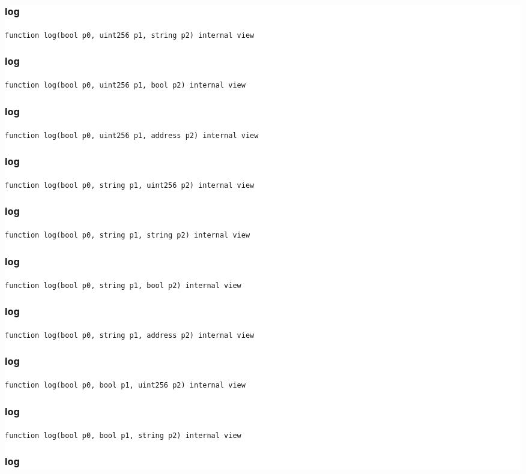 ### log

```solidity
function log(bool p0, uint256 p1, string p2) internal view
```

### log

```solidity
function log(bool p0, uint256 p1, bool p2) internal view
```

### log

```solidity
function log(bool p0, uint256 p1, address p2) internal view
```

### log

```solidity
function log(bool p0, string p1, uint256 p2) internal view
```

### log

```solidity
function log(bool p0, string p1, string p2) internal view
```

### log

```solidity
function log(bool p0, string p1, bool p2) internal view
```

### log

```solidity
function log(bool p0, string p1, address p2) internal view
```

### log

```solidity
function log(bool p0, bool p1, uint256 p2) internal view
```

### log

```solidity
function log(bool p0, bool p1, string p2) internal view
```

### log
